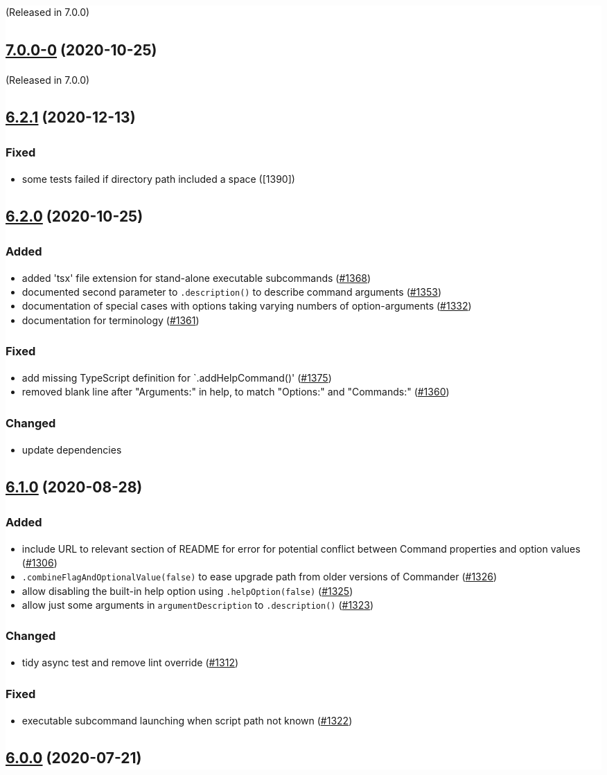 (Released in 7.0.0)

## [7.0.0-0] (2020-10-25)

(Released in 7.0.0)

## [6.2.1] (2020-12-13)

### Fixed

- some tests failed if directory path included a space ([1390])

## [6.2.0] (2020-10-25)

### Added

- added 'tsx' file extension for stand-alone executable subcommands ([#1368])
- documented second parameter to `.description()` to describe command arguments ([#1353])
- documentation of special cases with options taking varying numbers of option-arguments ([#1332])
- documentation for terminology ([#1361])

### Fixed

- add missing TypeScript definition for `.addHelpCommand()' ([#1375])
- removed blank line after "Arguments:" in help, to match "Options:" and "Commands:" ([#1360])

### Changed

- update dependencies

## [6.1.0] (2020-08-28)

### Added

- include URL to relevant section of README for error for potential conflict between Command properties and option
  values ([#1306])
- `.combineFlagAndOptionalValue(false)` to ease upgrade path from older versions of Commander ([#1326])
- allow disabling the built-in help option using `.helpOption(false)` ([#1325])
- allow just some arguments in `argumentDescription` to `.description()` ([#1323])

### Changed

- tidy async test and remove lint override ([#1312])

### Fixed

- executable subcommand launching when script path not known ([#1322])

## [6.0.0] (2020-07-21)


[#1]: https://github.com/tj/commander.js/issues/1
[#432]: https://github.com/tj/commander.js/issues/432
[#508]: https://github.com/tj/commander.js/issues/508
[#512]: https://github.com/tj/commander.js/issues/512
[#531]: https://github.com/tj/commander.js/issues/531
[#645]: https://github.com/tj/commander.js/issues/645
[#742]: https://github.com/tj/commander.js/issues/742
[#764]: https://github.com/tj/commander.js/issues/764
[#802]: https://github.com/tj/commander.js/issues/802
[#809]: https://github.com/tj/commander.js/issues/809
[#948]: https://github.com/tj/commander.js/issues/948
[#962]: https://github.com/tj/commander.js/issues/962
[#995]: https://github.com/tj/commander.js/issues/995
[#1032]: https://github.com/tj/commander.js/issues/1032
[#1184]: https://github.com/tj/commander.js/pull/1184
[#1191]: https://github.com/tj/commander.js/pull/1191
[#1195]: https://github.com/tj/commander.js/pull/1195
[#1208]: https://github.com/tj/commander.js/pull/1208
[#1232]: https://github.com/tj/commander.js/pull/1232
[#1235]: https://github.com/tj/commander.js/pull/1235
[#1236]: https://github.com/tj/commander.js/pull/1236
[#1247]: https://github.com/tj/commander.js/pull/1247
[#1248]: https://github.com/tj/commander.js/pull/1248
[#1250]: https://github.com/tj/commander.js/pull/1250
[#1256]: https://github.com/tj/commander.js/pull/1256
[#1275]: https://github.com/tj/commander.js/pull/1275
[#1296]: https://github.com/tj/commander.js/pull/1296
[#1301]: https://github.com/tj/commander.js/issues/1301
[#1306]: https://github.com/tj/commander.js/pull/1306
[#1312]: https://github.com/tj/commander.js/pull/1312
[#1322]: https://github.com/tj/commander.js/pull/1322
[#1323]: https://github.com/tj/commander.js/pull/1323
[#1325]: https://github.com/tj/commander.js/pull/1325
[#1326]: https://github.com/tj/commander.js/pull/1326
[#1331]: https://github.com/tj/commander.js/pull/1331
[#1332]: https://github.com/tj/commander.js/pull/1332
[#1349]: https://github.com/tj/commander.js/pull/1349
[#1353]: https://github.com/tj/commander.js/pull/1353
[#1360]: https://github.com/tj/commander.js/pull/1360
[#1361]: https://github.com/tj/commander.js/pull/1361
[#1365]: https://github.com/tj/commander.js/pull/1365
[#1368]: https://github.com/tj/commander.js/pull/1368
[#1375]: https://github.com/tj/commander.js/pull/1375
[#1380]: https://github.com/tj/commander.js/pull/1380
[#1387]: https://github.com/tj/commander.js/pull/1387
[#1390]: https://github.com/tj/commander.js/pull/1390
[#1403]: https://github.com/tj/commander.js/pull/1403
[#1409]: https://github.com/tj/commander.js/pull/1409
[#1427]: https://github.com/tj/commander.js/pull/1427
[#1440]: https://github.com/tj/commander.js/pull/1440
[#1448]: https://github.com/tj/commander.js/pull/1448
[#1449]: https://github.com/tj/commander.js/pull/1449
[#1453]: https://github.com/tj/commander.js/pull/1453
[#1454]: https://github.com/tj/commander.js/pull/1454
[#1464]: https://github.com/tj/commander.js/pull/1464
[#1475]: https://github.com/tj/commander.js/pull/1475
[#1477]: https://github.com/tj/commander.js/pull/1477
[#1483]: https://github.com/tj/commander.js/pull/1483
[Unreleased]: https://github.com/tj/commander.js/compare/master...develop
[7.2.0]: https://github.com/tj/commander.js/compare/v7.1.0...v7.2.0
[7.1.0]: https://github.com/tj/commander.js/compare/v7.0.0...v7.1.0
[7.0.0]: https://github.com/tj/commander.js/compare/v6.2.1...v7.0.0
[7.0.0-2]: https://github.com/tj/commander.js/compare/v7.0.0-1...v7.0.0-2
[7.0.0-1]: https://github.com/tj/commander.js/compare/v7.0.0-0...v7.0.0-1
[7.0.0-0]: https://github.com/tj/commander.js/compare/v6.2.0...v7.0.0-0
[6.2.1]: https://github.com/tj/commander.js/compare/v6.2.0..v6.2.1
[6.2.0]: https://github.com/tj/commander.js/compare/v6.1.0..v6.2.0
[6.1.0]: https://github.com/tj/commander.js/compare/v6.0.0..v6.1.0
[6.0.0]: https://github.com/tj/commander.js/compare/v5.1.0..v6.0.0
[6.0.0-0]: https://github.com/tj/commander.js/compare/v5.1.0..v6.0.0-0
[5.1.0]: https://github.com/tj/commander.js/compare/v5.0.0..v5.1.0
[5.0.0]: https://github.com/tj/commander.js/compare/v4.1.1..v5.0.0
[5.0.0-4]: https://github.com/tj/commander.js/compare/v5.0.0-3..v5.0.0-4
[5.0.0-3]: https://github.com/tj/commander.js/compare/v5.0.0-2..v5.0.0-3
[5.0.0-2]: https://github.com/tj/commander.js/compare/v5.0.0-1..v5.0.0-2
[5.0.0-1]: https://github.com/tj/commander.js/compare/v5.0.0-0..v5.0.0-1
[5.0.0-0]: https://github.com/tj/commander.js/compare/v4.1.1..v5.0.0-0